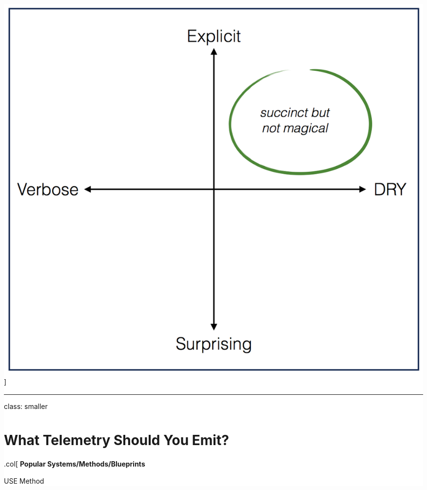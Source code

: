 ![Quadrant](quadrant.png)
]

---
class: smaller

# What Telemetry Should You Emit?

.col[
**Popular Systems/Methods/Blueprints**

USE Method
